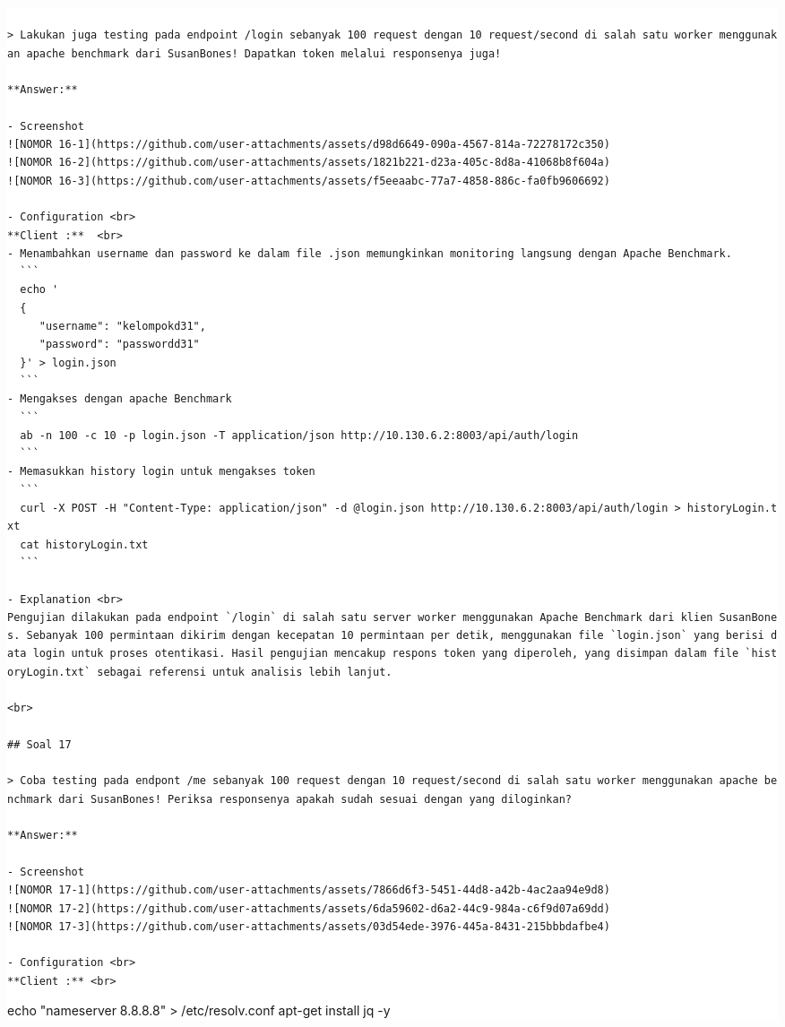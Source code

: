   ```

> Lakukan juga testing pada endpoint /login sebanyak 100 request dengan 10 request/second di salah satu worker menggunakan apache benchmark dari SusanBones! Dapatkan token melalui responsenya juga!

**Answer:**

- Screenshot
![NOMOR 16-1](https://github.com/user-attachments/assets/d98d6649-090a-4567-814a-72278172c350)
![NOMOR 16-2](https://github.com/user-attachments/assets/1821b221-d23a-405c-8d8a-41068b8f604a)
![NOMOR 16-3](https://github.com/user-attachments/assets/f5eeaabc-77a7-4858-886c-fa0fb9606692)

- Configuration <br>
  **Client :**  <br>
  - Menambahkan username dan password ke dalam file .json memungkinkan monitoring langsung dengan Apache Benchmark.
    ```
    echo '
    {
       "username": "kelompokd31",
       "password": "passwordd31"
    }' > login.json
    ```
  - Mengakses dengan apache Benchmark
    ```
    ab -n 100 -c 10 -p login.json -T application/json http://10.130.6.2:8003/api/auth/login
    ```
  - Memasukkan history login untuk mengakses token
    ```
    curl -X POST -H "Content-Type: application/json" -d @login.json http://10.130.6.2:8003/api/auth/login > historyLogin.txt
    cat historyLogin.txt
    ```

- Explanation <br>
  Pengujian dilakukan pada endpoint `/login` di salah satu server worker menggunakan Apache Benchmark dari klien SusanBones. Sebanyak 100 permintaan dikirim dengan kecepatan 10 permintaan per detik, menggunakan file `login.json` yang berisi data login untuk proses otentikasi. Hasil pengujian mencakup respons token yang diperoleh, yang disimpan dalam file `historyLogin.txt` sebagai referensi untuk analisis lebih lanjut.

<br>

## Soal 17

> Coba testing pada endpont /me sebanyak 100 request dengan 10 request/second di salah satu worker menggunakan apache benchmark dari SusanBones! Periksa responsenya apakah sudah sesuai dengan yang diloginkan? 

**Answer:**

- Screenshot
  ![NOMOR 17-1](https://github.com/user-attachments/assets/7866d6f3-5451-44d8-a42b-4ac2aa94e9d8)
  ![NOMOR 17-2](https://github.com/user-attachments/assets/6da59602-d6a2-44c9-984a-c6f9d07a69dd)
  ![NOMOR 17-3](https://github.com/user-attachments/assets/03d54ede-3976-445a-8431-215bbbdafbe4)

- Configuration <br>
  **Client :** <br>
  ```
  echo "nameserver 8.8.8.8" > /etc/resolv.conf
  apt-get install jq -y
 